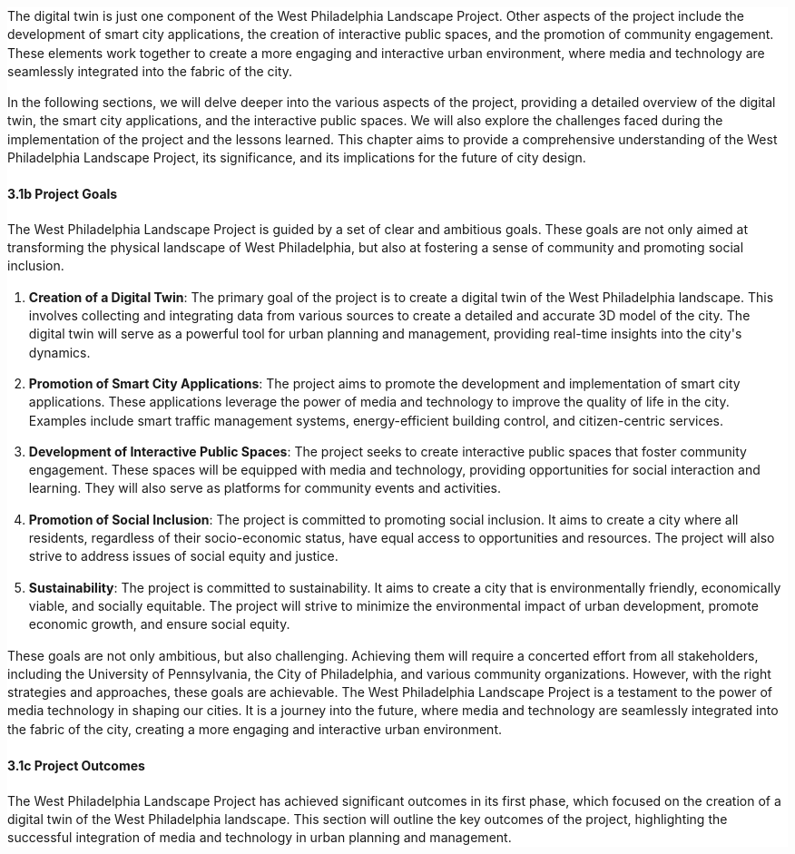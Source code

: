 The digital twin is just one component of the West Philadelphia Landscape Project. Other aspects of the project include the development of smart city applications, the creation of interactive public spaces, and the promotion of community engagement. These elements work together to create a more engaging and interactive urban environment, where media and technology are seamlessly integrated into the fabric of the city.

In the following sections, we will delve deeper into the various aspects of the project, providing a detailed overview of the digital twin, the smart city applications, and the interactive public spaces. We will also explore the challenges faced during the implementation of the project and the lessons learned. This chapter aims to provide a comprehensive understanding of the West Philadelphia Landscape Project, its significance, and its implications for the future of city design.

#### 3.1b Project Goals

The West Philadelphia Landscape Project is guided by a set of clear and ambitious goals. These goals are not only aimed at transforming the physical landscape of West Philadelphia, but also at fostering a sense of community and promoting social inclusion. 

1. **Creation of a Digital Twin**: The primary goal of the project is to create a digital twin of the West Philadelphia landscape. This involves collecting and integrating data from various sources to create a detailed and accurate 3D model of the city. The digital twin will serve as a powerful tool for urban planning and management, providing real-time insights into the city's dynamics.

2. **Promotion of Smart City Applications**: The project aims to promote the development and implementation of smart city applications. These applications leverage the power of media and technology to improve the quality of life in the city. Examples include smart traffic management systems, energy-efficient building control, and citizen-centric services.

3. **Development of Interactive Public Spaces**: The project seeks to create interactive public spaces that foster community engagement. These spaces will be equipped with media and technology, providing opportunities for social interaction and learning. They will also serve as platforms for community events and activities.

4. **Promotion of Social Inclusion**: The project is committed to promoting social inclusion. It aims to create a city where all residents, regardless of their socio-economic status, have equal access to opportunities and resources. The project will also strive to address issues of social equity and justice.

5. **Sustainability**: The project is committed to sustainability. It aims to create a city that is environmentally friendly, economically viable, and socially equitable. The project will strive to minimize the environmental impact of urban development, promote economic growth, and ensure social equity.

These goals are not only ambitious, but also challenging. Achieving them will require a concerted effort from all stakeholders, including the University of Pennsylvania, the City of Philadelphia, and various community organizations. However, with the right strategies and approaches, these goals are achievable. The West Philadelphia Landscape Project is a testament to the power of media technology in shaping our cities. It is a journey into the future, where media and technology are seamlessly integrated into the fabric of the city, creating a more engaging and interactive urban environment.

#### 3.1c Project Outcomes

The West Philadelphia Landscape Project has achieved significant outcomes in its first phase, which focused on the creation of a digital twin of the West Philadelphia landscape. This section will outline the key outcomes of the project, highlighting the successful integration of media and technology in urban planning and management.
